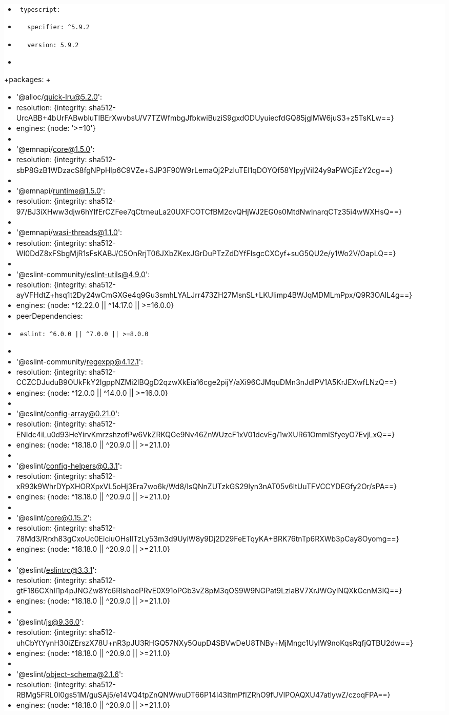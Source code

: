 +      typescript:
+        specifier: ^5.9.2
+        version: 5.9.2
+
+packages:
+
+  '@alloc/quick-lru@5.2.0':
+    resolution: {integrity: sha512-UrcABB+4bUrFABwbluTIBErXwvbsU/V7TZWfmbgJfbkwiBuziS9gxdODUyuiecfdGQ85jglMW6juS3+z5TsKLw==}
+    engines: {node: '>=10'}
+
+  '@emnapi/core@1.5.0':
+    resolution: {integrity: sha512-sbP8GzB1WDzacS8fgNPpHlp6C9VZe+SJP3F90W9rLemaQj2PzIuTEl1qDOYQf58YIpyjViI24y9aPWCjEzY2cg==}
+
+  '@emnapi/runtime@1.5.0':
+    resolution: {integrity: sha512-97/BJ3iXHww3djw6hYIfErCZFee7qCtrneuLa20UXFCOTCfBM2cvQHjWJ2EG0s0MtdNwInarqCTz35i4wWXHsQ==}
+
+  '@emnapi/wasi-threads@1.1.0':
+    resolution: {integrity: sha512-WI0DdZ8xFSbgMjR1sFsKABJ/C5OnRrjT06JXbZKexJGrDuPTzZdDYfFlsgcCXCyf+suG5QU2e/y1Wo2V/OapLQ==}
+
+  '@eslint-community/eslint-utils@4.9.0':
+    resolution: {integrity: sha512-ayVFHdtZ+hsq1t2Dy24wCmGXGe4q9Gu3smhLYALJrr473ZH27MsnSL+LKUlimp4BWJqMDMLmPpx/Q9R3OAlL4g==}
+    engines: {node: ^12.22.0 || ^14.17.0 || >=16.0.0}
+    peerDependencies:
+      eslint: ^6.0.0 || ^7.0.0 || >=8.0.0
+
+  '@eslint-community/regexpp@4.12.1':
+    resolution: {integrity: sha512-CCZCDJuduB9OUkFkY2IgppNZMi2lBQgD2qzwXkEia16cge2pijY/aXi96CJMquDMn3nJdlPV1A5KrJEXwfLNzQ==}
+    engines: {node: ^12.0.0 || ^14.0.0 || >=16.0.0}
+
+  '@eslint/config-array@0.21.0':
+    resolution: {integrity: sha512-ENIdc4iLu0d93HeYirvKmrzshzofPw6VkZRKQGe9Nv46ZnWUzcF1xV01dcvEg/1wXUR61OmmlSfyeyO7EvjLxQ==}
+    engines: {node: ^18.18.0 || ^20.9.0 || >=21.1.0}
+
+  '@eslint/config-helpers@0.3.1':
+    resolution: {integrity: sha512-xR93k9WhrDYpXHORXpxVL5oHj3Era7wo6k/Wd8/IsQNnZUTzkGS29lyn3nAT05v6ltUuTFVCCYDEGfy2Or/sPA==}
+    engines: {node: ^18.18.0 || ^20.9.0 || >=21.1.0}
+
+  '@eslint/core@0.15.2':
+    resolution: {integrity: sha512-78Md3/Rrxh83gCxoUc0EiciuOHsIITzLy53m3d9UyiW8y9Dj2D29FeETqyKA+BRK76tnTp6RXWb3pCay8Oyomg==}
+    engines: {node: ^18.18.0 || ^20.9.0 || >=21.1.0}
+
+  '@eslint/eslintrc@3.3.1':
+    resolution: {integrity: sha512-gtF186CXhIl1p4pJNGZw8Yc6RlshoePRvE0X91oPGb3vZ8pM3qOS9W9NGPat9LziaBV7XrJWGylNQXkGcnM3IQ==}
+    engines: {node: ^18.18.0 || ^20.9.0 || >=21.1.0}
+
+  '@eslint/js@9.36.0':
+    resolution: {integrity: sha512-uhCbYtYynH30iZErszX78U+nR3pJU3RHGQ57NXy5QupD4SBVwDeU8TNBy+MjMngc1UyIW9noKqsRqfjQTBU2dw==}
+    engines: {node: ^18.18.0 || ^20.9.0 || >=21.1.0}
+
+  '@eslint/object-schema@2.1.6':
+    resolution: {integrity: sha512-RBMg5FRL0I0gs51M/guSAj5/e14VQ4tpZnQNWwuDT66P14I43ItmPfIZRhO9fUVIPOAQXU47atlywZ/czoqFPA==}
+    engines: {node: ^18.18.0 || ^20.9.0 || >=21.1.0}